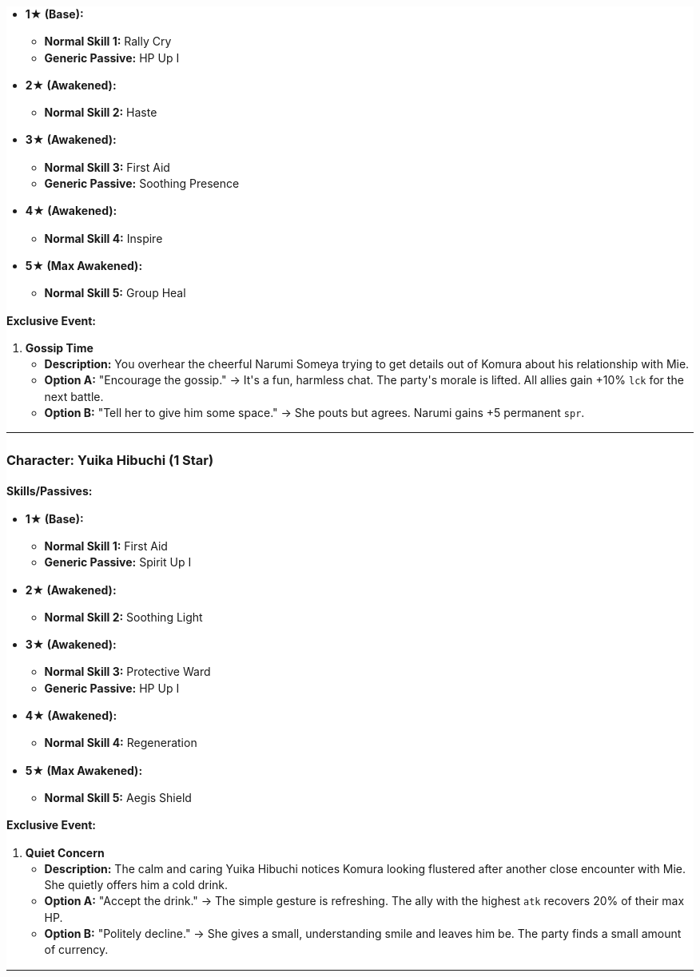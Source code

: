 *   **1★ (Base):**
    *   **Normal Skill 1:** Rally Cry
    *   **Generic Passive:** HP Up I

*   **2★ (Awakened):**
    *   **Normal Skill 2:** Haste

*   **3★ (Awakened):**
    *   **Normal Skill 3:** First Aid
    *   **Generic Passive:** Soothing Presence

*   **4★ (Awakened):**
    *   **Normal Skill 4:** Inspire

*   **5★ (Max Awakened):**
    *   **Normal Skill 5:** Group Heal

**Exclusive Event:**

1.  **Gossip Time**
    *   **Description:** You overhear the cheerful Narumi Someya trying to get details out of Komura about his relationship with Mie.
    *   **Option A:** "Encourage the gossip." -> It's a fun, harmless chat. The party's morale is lifted. All allies gain +10% `lck` for the next battle.
    *   **Option B:** "Tell her to give him some space." -> She pouts but agrees. Narumi gains +5 permanent `spr`.

---
### **Character: Yuika Hibuchi (1 Star)**

**Skills/Passives:**

*   **1★ (Base):**
    *   **Normal Skill 1:** First Aid
    *   **Generic Passive:** Spirit Up I

*   **2★ (Awakened):**
    *   **Normal Skill 2:** Soothing Light

*   **3★ (Awakened):**
    *   **Normal Skill 3:** Protective Ward
    *   **Generic Passive:** HP Up I

*   **4★ (Awakened):**
    *   **Normal Skill 4:** Regeneration

*   **5★ (Max Awakened):**
    *   **Normal Skill 5:** Aegis Shield

**Exclusive Event:**

1.  **Quiet Concern**
    *   **Description:** The calm and caring Yuika Hibuchi notices Komura looking flustered after another close encounter with Mie. She quietly offers him a cold drink.
    *   **Option A:** "Accept the drink." -> The simple gesture is refreshing. The ally with the highest `atk` recovers 20% of their max HP.
    *   **Option B:** "Politely decline." -> She gives a small, understanding smile and leaves him be. The party finds a small amount of currency.

---